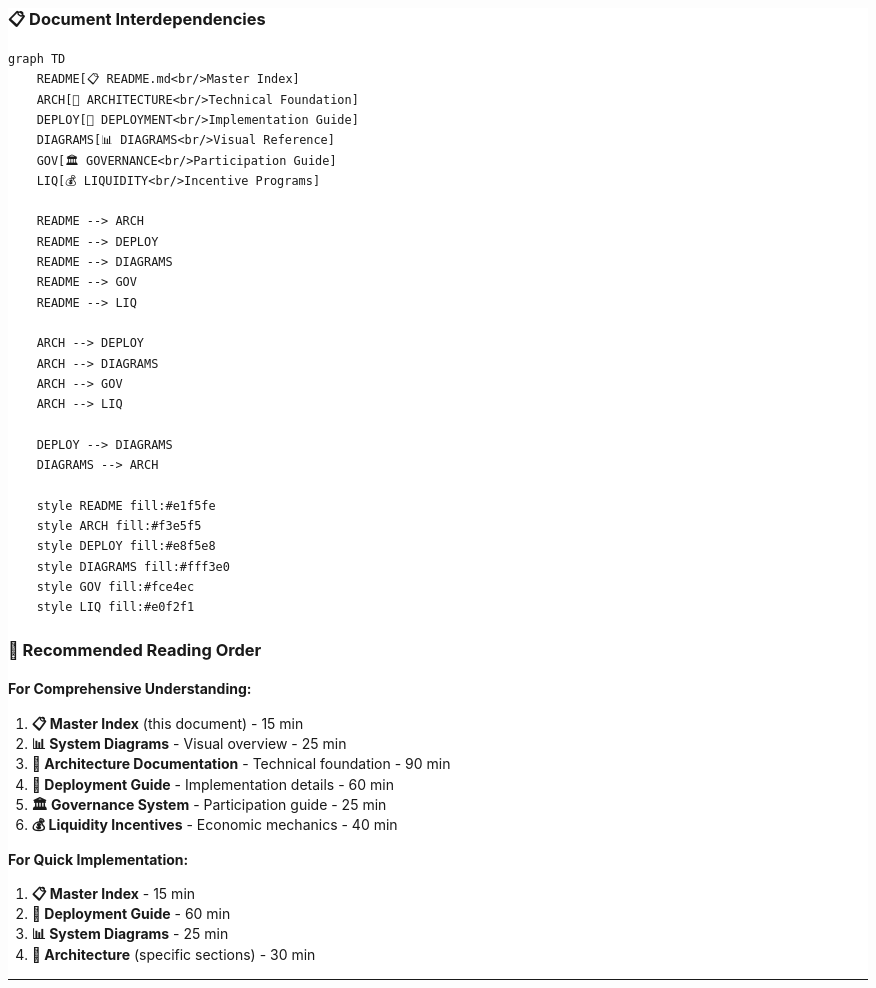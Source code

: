 ### 📋 Document Interdependencies

```mermaid
graph TD
    README[📋 README.md<br/>Master Index]
    ARCH[📐 ARCHITECTURE<br/>Technical Foundation]
    DEPLOY[🚀 DEPLOYMENT<br/>Implementation Guide]
    DIAGRAMS[📊 DIAGRAMS<br/>Visual Reference]
    GOV[🏛️ GOVERNANCE<br/>Participation Guide]
    LIQ[💰 LIQUIDITY<br/>Incentive Programs]
    
    README --> ARCH
    README --> DEPLOY
    README --> DIAGRAMS
    README --> GOV
    README --> LIQ
    
    ARCH --> DEPLOY
    ARCH --> DIAGRAMS
    ARCH --> GOV
    ARCH --> LIQ
    
    DEPLOY --> DIAGRAMS
    DIAGRAMS --> ARCH
    
    style README fill:#e1f5fe
    style ARCH fill:#f3e5f5
    style DEPLOY fill:#e8f5e8
    style DIAGRAMS fill:#fff3e0
    style GOV fill:#fce4ec
    style LIQ fill:#e0f2f1
```

### 🎯 Recommended Reading Order

**For Comprehensive Understanding:**

1. **📋 Master Index** (this document) - 15 min
2. **📊 System Diagrams** - Visual overview - 25 min
3. **📐 Architecture Documentation** - Technical foundation - 90 min
4. **🚀 Deployment Guide** - Implementation details - 60 min
5. **🏛️ Governance System** - Participation guide - 25 min
6. **💰 Liquidity Incentives** - Economic mechanics - 40 min

**For Quick Implementation:**

1. **📋 Master Index** - 15 min
2. **🚀 Deployment Guide** - 60 min
3. **📊 System Diagrams** - 25 min
4. **📐 Architecture** (specific sections) - 30 min

---

